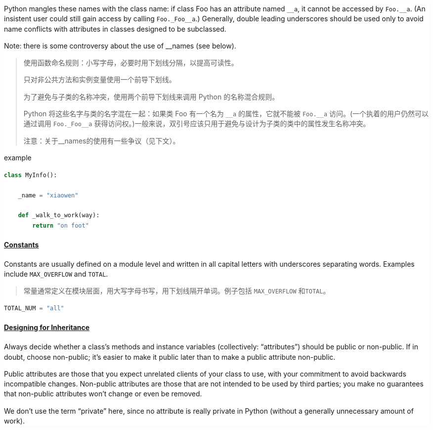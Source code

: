 Python mangles these names with the class name: if class Foo has an attribute named `__a`, it cannot be accessed by `Foo.__a`. (An insistent user could still gain access by calling `Foo._Foo__a`.) Generally, double leading underscores should be used only to avoid name conflicts with attributes in classes designed to be subclassed.

Note: there is some controversy about the use of __names (see below).

> 使用函数命名规则：小写字母，必要时用下划线分隔，以提高可读性。
>
> 只对非公共方法和实例变量使用一个前导下划线。
>
> 为了避免与子类的名称冲突，使用两个前导下划线来调用 Python 的名称混合规则。
>
> Python 将这些名字与类的名字混在一起：如果类 Foo 有一个名为 `__a` 的属性，它就不能被 `Foo.__a` 访问。(一个执着的用户仍然可以通过调用 `Foo._Foo__a` 获得访问权。)一般来说，双引号应该只用于避免与设计为子类的类中的属性发生名称冲突。
>
> 注意：关于__names的使用有一些争议（见下文）。
>

example

```python
class MyInfo():
    
    _name = "xiaowen"
    
    def _walk_to_work(way):
        return "on foot"
```

#### [Constants](https://peps.python.org/pep-0008/#constants)

Constants are usually defined on a module level and written in all capital letters with underscores separating words. Examples include `MAX_OVERFLOW` and `TOTAL`.

> 常量通常定义在模块层面，用大写字母书写，用下划线隔开单词。例子包括 `MAX_OVERFLOW` 和`TOTAL`。

```python
TOTAL_NUM = "all"
```

#### [Designing for Inheritance](https://peps.python.org/pep-0008/#designing-for-inheritance)

Always decide whether a class’s methods and instance variables (collectively: “attributes”) should be public or non-public. If in doubt, choose non-public; it’s easier to make it public later than to make a public attribute non-public.

Public attributes are those that you expect unrelated clients of your class to use, with your commitment to avoid backwards incompatible changes. Non-public attributes are those that are not intended to be used by third parties; you make no guarantees that non-public attributes won’t change or even be removed.

We don’t use the term “private” here, since no attribute is really private in Python (without a generally unnecessary amount of work).
